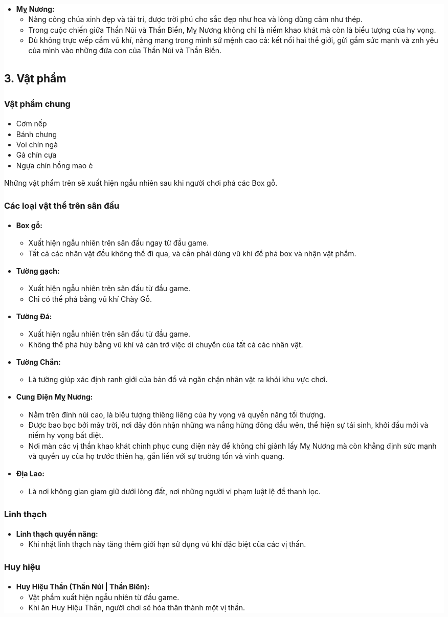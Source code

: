 - **Mỵ Nương:**  
  - Nàng công chúa xinh đẹp và tài trí, được trời phú cho sắc đẹp như hoa và lòng dũng cảm như thép.  
  - Trong cuộc chiến giữa Thần Núi và Thần Biển, Mỵ Nương không chỉ là niềm khao khát mà còn là biểu tượng của hy vọng.  
  - Dù không trực wếp cầm vũ khí, nàng mang trong mình sứ mệnh cao cả: kết nối hai thế giới, gửi gắm sức mạnh và znh yêu của mình vào những đứa con của Thần Núi và Thần Biển.

## 3. Vật phẩm

### Vật phẩm chung

- Cơm nếp  
- Bánh chưng  
- Voi chín ngà  
- Gà chín cựa  
- Ngựa chín hồng mao è  

Những vật phẩm trên sẽ xuất hiện ngẫu nhiên sau khi người chơi phá các Box gỗ.

### Các loại vật thể trên sân đấu

- **Box gỗ:**  
  - Xuất hiện ngẫu nhiên trên sân đấu ngay từ đầu game.  
  - Tất cả các nhân vật đều không thể đi qua, và cần phải dùng vũ khí để phá box và nhận vật phẩm.

- **Tường gạch:**  
  - Xuất hiện ngẫu nhiên trên sân đấu từ đầu game.  
  - Chỉ có thể phá bằng vũ khí Chày Gỗ.

- **Tường Đá:**  
  - Xuất hiện ngẫu nhiên trên sân đấu từ đầu game.  
  - Không thể phá hủy bằng vũ khí và cản trở việc di chuyển của tất cả các nhân vật.

- **Tường Chắn:**  
  - Là tường giúp xác định ranh giới của bản đồ và ngăn chặn nhân vật ra khỏi khu vực chơi.

- **Cung Điện Mỵ Nương:**  
  - Nằm trên đỉnh núi cao, là biểu tượng thiêng liêng của hy vọng và quyền năng tối thượng.  
  - Được bao bọc bởi mây trời, nơi đây đón nhận những wa nắng hừng đông đầu wên, thể hiện sự tái sinh, khởi đầu mới và niềm hy vọng bất diệt.  
  - Nơi màn các vị thần khao khát chinh phục cung điện này để không chỉ giành lấy Mỵ Nương mà còn khẳng định sức mạnh và quyền uy của họ trước thiên hạ, gắn liền với sự trường tồn và vinh quang.

- **Địa Lao:**  
  - Là nơi không gian giam giữ dưới lòng đất, nơi những người vi phạm luật lệ để thanh lọc.

### Linh thạch

- **Linh thạch quyền năng:**  
  - Khi nhặt linh thạch này tăng thêm giới hạn sử dụng vú khí đặc biệt của các vị thần.

### Huy hiệu

- **Huy Hiệu Thần (Thần Núi | Thần Biển):**  
  - Vật phẩm xuất hiện ngẫu nhiên từ đầu game.  
  - Khi ăn Huy Hiệu Thần, người chơi sẽ hóa thân thành một vị thần.
